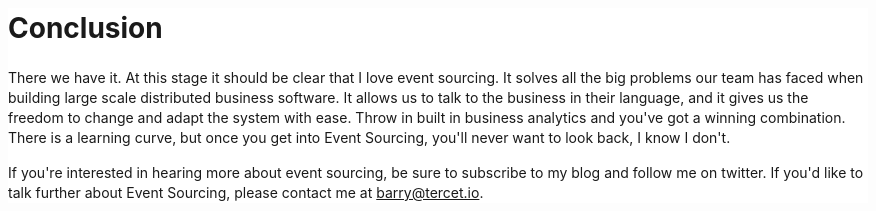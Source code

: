# Conclusion
There we have it. At this stage it should be clear that I love event sourcing. It solves all the big problems our team has faced when building large scale distributed business software. It allows us to talk to the business in their language, and it gives us the freedom to change and adapt the system with ease. Throw in built in business analytics and you've got a winning combination. There is a learning curve, but once you get into Event Sourcing, you'll never want to look back, I know I don't. 

If you're interested in hearing more about event sourcing, be sure to subscribe to my blog and follow me on twitter. If you'd like to talk further about Event Sourcing, please contact me at barry@tercet.io.


